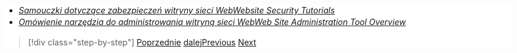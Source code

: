 - [<span data-ttu-id="5c0dc-266">*Samouczki dotyczące zabezpieczeń witryny sieci Web*</span><span class="sxs-lookup"><span data-stu-id="5c0dc-266">*Website Security Tutorials*</span></span>](../../older-versions-security/introduction/security-basics-and-asp-net-support-cs.md)
- [<span data-ttu-id="5c0dc-267">*Omówienie narzędzia do administrowania witryną sieci Web*</span><span class="sxs-lookup"><span data-stu-id="5c0dc-267">*Web Site Administration Tool Overview*</span></span>](https://msdn.microsoft.com/library/yy40ytx0.aspx)

> [!div class="step-by-step"]
> <span data-ttu-id="5c0dc-268">[Poprzednie](configuring-the-production-web-application-to-use-the-production-database-vb.md)
> [dalej](strategies-for-database-development-and-deployment-vb.md)</span><span class="sxs-lookup"><span data-stu-id="5c0dc-268">[Previous](configuring-the-production-web-application-to-use-the-production-database-vb.md)
[Next](strategies-for-database-development-and-deployment-vb.md)</span></span>
